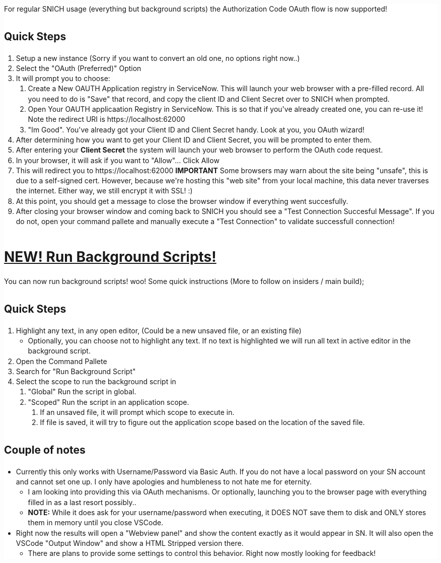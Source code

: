 For regular SNICH usage (everything but background scripts) the Authorization Code OAuth flow is now supported!

## Quick Steps
1. Setup a new instance (Sorry if you want to convert an old one, no options right now..)
2. Select the "OAuth (Preferred)" Option
3. It will prompt you to choose:
    1. Create a New OAUTH Application registry in ServiceNow. This will launch your web browser with a pre-filled record. All you need to do is "Save" that record, and copy the client ID and Client Secret over to SNICH when prompted. 
    2. Open Your OAUTH applicaation Registry in ServiceNow. This is so that if you've already created one, you can re-use it! Note the redirect URI is https://localhost:62000
    3. "Im Good". You've already got your Client ID and Client Secret handy. Look at you, you OAuth wizard!
4. After determining how you want to get your Client ID and Client Secret, you will be prompted to enter them.
5. After entering your **Client Secret** the system will launch your web browser to perform the OAuth code request.
6. In your browser, it will ask if you want to "Allow"... Click Allow
7. This will redirect you to https://localhost:62000 **IMPORTANT** Some browsers may warn about the site being "unsafe", this is due to a self-signed cert. However, because we're hosting this "web site" from your local machine, this data never traverses the internet. Either way, we still encrypt it with SSL! :)
8. At this point, you should get a message to close the browser window if everything went succesfully. 
9. After closing your browser window and coming back to SNICH you should see a "Test Connection Succesful Message". If you do not, open your command pallete and manually execute a "Test Connection" to validate successfull connection!

# [NEW! Run Background Scripts!]()
You can now run background scripts! woo! Some quick instructions (More to follow on insiders / main build);

## Quick Steps
1. Highlight any text, in any open editor, (Could be a new unsaved file, or an existing file)
    - Optionally, you can choose not to highlight any text. If no text is highlighted we will run all text in active editor in the background script.
2. Open the Command Pallete
3. Search for "Run Background Script"
4. Select the scope to run the background script in
    1. "Global" Run the script in global. 
    2. "Scoped" Run the script in an application scope.
        1. If an unsaved file, it will prompt which scope to execute in.
        2. If file is saved, it will try to figure out the application scope based on the location of the saved file. 


## Couple of notes
- Currently this only works with Username/Password via Basic Auth. If you do not have a local password on your SN account and cannot set one up. I only have apologies and humbleness to not hate me for eternity. 
  - I am looking into providing this via OAuth mechanisms. Or optionally, launching you to the browser page with everything filled in as a last resort possibly..
  - **NOTE:** While it does ask for your username/password when executing, it DOES NOT save them to disk and ONLY stores them in memory until you close VSCode.
- Right now the results will open a "Webview panel" and show the content exactly as it would appear in SN. It will also open the VSCode "Output Window" and show a HTML Stripped version there. 
  - There are plans to provide some settings to control this behavior. Right now mostly looking for feedback!
